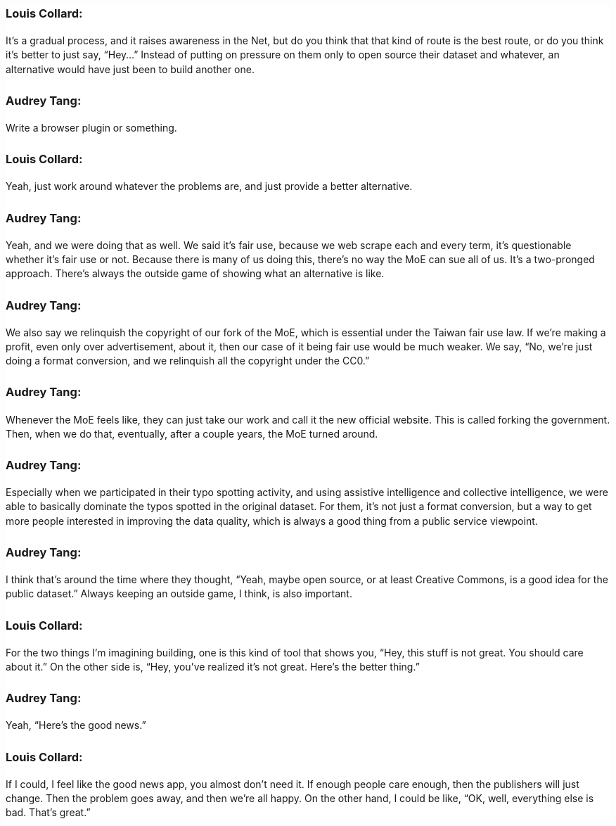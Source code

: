 ### Louis Collard:
It’s a gradual process, and it raises awareness in the Net, but do you think that that kind of route is the best route, or do you think it’s better to just say, “Hey…” Instead of putting on pressure on them only to open source their dataset and whatever, an alternative would have just been to build another one.

### Audrey Tang:
Write a browser plugin or something.

### Louis Collard:
Yeah, just work around whatever the problems are, and just provide a better alternative.

### Audrey Tang:
Yeah, and we were doing that as well. We said it’s fair use, because we web scrape each and every term, it’s questionable whether it’s fair use or not. Because there is many of us doing this, there’s no way the MoE can sue all of us. It’s a two-pronged approach. There’s always the outside game of showing what an alternative is like.

### Audrey Tang:
We also say we relinquish the copyright of our fork of the MoE, which is essential under the Taiwan fair use law. If we’re making a profit, even only over advertisement, about it, then our case of it being fair use would be much weaker. We say, “No, we’re just doing a format conversion, and we relinquish all the copyright under the CC0.”

### Audrey Tang:
Whenever the MoE feels like, they can just take our work and call it the new official website. This is called forking the government. Then, when we do that, eventually, after a couple years, the MoE turned around.

### Audrey Tang:
Especially when we participated in their typo spotting activity, and using assistive intelligence and collective intelligence, we were able to basically dominate the typos spotted in the original dataset. For them, it’s not just a format conversion, but a way to get more people interested in improving the data quality, which is always a good thing from a public service viewpoint.

### Audrey Tang:
I think that’s around the time where they thought, “Yeah, maybe open source, or at least Creative Commons, is a good idea for the public dataset.” Always keeping an outside game, I think, is also important.

### Louis Collard:
For the two things I’m imagining building, one is this kind of tool that shows you, “Hey, this stuff is not great. You should care about it.” On the other side is, “Hey, you’ve realized it’s not great. Here’s the better thing.”

### Audrey Tang:
Yeah, “Here’s the good news.”

### Louis Collard:
If I could, I feel like the good news app, you almost don’t need it. If enough people care enough, then the publishers will just change. Then the problem goes away, and then we’re all happy. On the other hand, I could be like, “OK, well, everything else is bad. That’s great.”
